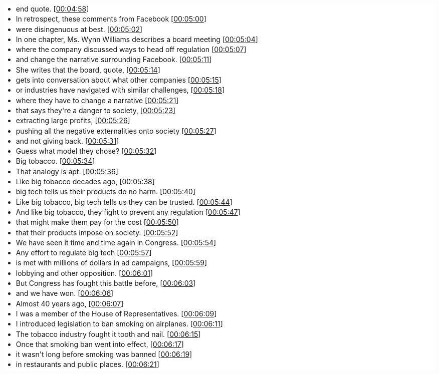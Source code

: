 *  end quote. [[00:04:58](https://www.youtube.com/watch?v=OSzRzVfwfW8&t=298.92s)]
*  In retrospect, these comments from Facebook [[00:05:00](https://www.youtube.com/watch?v=OSzRzVfwfW8&t=300.16s)]
*  were disingenuous at best. [[00:05:02](https://www.youtube.com/watch?v=OSzRzVfwfW8&t=302.52000000000004s)]
*  In one chapter, Ms. Wynn Williams describes a board meeting [[00:05:04](https://www.youtube.com/watch?v=OSzRzVfwfW8&t=304.88000000000005s)]
*  where the company discussed ways to head off regulation [[00:05:07](https://www.youtube.com/watch?v=OSzRzVfwfW8&t=307.82000000000005s)]
*  and change the narrative surrounding Facebook. [[00:05:11](https://www.youtube.com/watch?v=OSzRzVfwfW8&t=311.0s)]
*  She writes that the board, quote, [[00:05:14](https://www.youtube.com/watch?v=OSzRzVfwfW8&t=314.26s)]
*  gets into conversation about what other companies [[00:05:15](https://www.youtube.com/watch?v=OSzRzVfwfW8&t=315.94s)]
*  or industries have navigated with similar challenges, [[00:05:18](https://www.youtube.com/watch?v=OSzRzVfwfW8&t=318.26s)]
*  where they have to change a narrative [[00:05:21](https://www.youtube.com/watch?v=OSzRzVfwfW8&t=321.92s)]
*  that says they're a danger to society, [[00:05:23](https://www.youtube.com/watch?v=OSzRzVfwfW8&t=323.58s)]
*  extracting large profits, [[00:05:26](https://www.youtube.com/watch?v=OSzRzVfwfW8&t=326.14s)]
*  pushing all the negative externalities onto society [[00:05:27](https://www.youtube.com/watch?v=OSzRzVfwfW8&t=327.66s)]
*  and not giving back. [[00:05:31](https://www.youtube.com/watch?v=OSzRzVfwfW8&t=331.06s)]
*  Guess what model they chose? [[00:05:32](https://www.youtube.com/watch?v=OSzRzVfwfW8&t=332.46000000000004s)]
*  Big tobacco. [[00:05:34](https://www.youtube.com/watch?v=OSzRzVfwfW8&t=334.54s)]
*  That analogy is apt. [[00:05:36](https://www.youtube.com/watch?v=OSzRzVfwfW8&t=336.44s)]
*  Like big tobacco decades ago, [[00:05:38](https://www.youtube.com/watch?v=OSzRzVfwfW8&t=338.5s)]
*  big tech tells us their products do no harm. [[00:05:40](https://www.youtube.com/watch?v=OSzRzVfwfW8&t=340.14s)]
*  Like big tobacco, big tech tells us they can be trusted. [[00:05:44](https://www.youtube.com/watch?v=OSzRzVfwfW8&t=344.09999999999997s)]
*  And like big tobacco, they fight to prevent any regulation [[00:05:47](https://www.youtube.com/watch?v=OSzRzVfwfW8&t=347.03999999999996s)]
*  that might make them pay for the cost [[00:05:50](https://www.youtube.com/watch?v=OSzRzVfwfW8&t=350.03999999999996s)]
*  that their products impose on society. [[00:05:52](https://www.youtube.com/watch?v=OSzRzVfwfW8&t=352.0s)]
*  We have seen it time and time again in Congress. [[00:05:54](https://www.youtube.com/watch?v=OSzRzVfwfW8&t=354.68s)]
*  Any effort to regulate big tech [[00:05:57](https://www.youtube.com/watch?v=OSzRzVfwfW8&t=357.48s)]
*  is met with millions of dollars in ad campaigns, [[00:05:59](https://www.youtube.com/watch?v=OSzRzVfwfW8&t=359.12s)]
*  lobbying and other opposition. [[00:06:01](https://www.youtube.com/watch?v=OSzRzVfwfW8&t=361.86s)]
*  But Congress has fought this battle before, [[00:06:03](https://www.youtube.com/watch?v=OSzRzVfwfW8&t=363.76s)]
*  and we have won. [[00:06:06](https://www.youtube.com/watch?v=OSzRzVfwfW8&t=366.28s)]
*  Almost 40 years ago, [[00:06:07](https://www.youtube.com/watch?v=OSzRzVfwfW8&t=367.76s)]
*  I was a member of the House of Representatives. [[00:06:09](https://www.youtube.com/watch?v=OSzRzVfwfW8&t=369.2s)]
*  I introduced legislation to ban smoking on airplanes. [[00:06:11](https://www.youtube.com/watch?v=OSzRzVfwfW8&t=371.48s)]
*  The tobacco industry fought it tooth and nail. [[00:06:15](https://www.youtube.com/watch?v=OSzRzVfwfW8&t=375.08000000000004s)]
*  Once that smoking ban went into effect, [[00:06:17](https://www.youtube.com/watch?v=OSzRzVfwfW8&t=377.84000000000003s)]
*  it wasn't long before smoking was banned [[00:06:19](https://www.youtube.com/watch?v=OSzRzVfwfW8&t=379.6s)]
*  in restaurants and public places. [[00:06:21](https://www.youtube.com/watch?v=OSzRzVfwfW8&t=381.56s)]